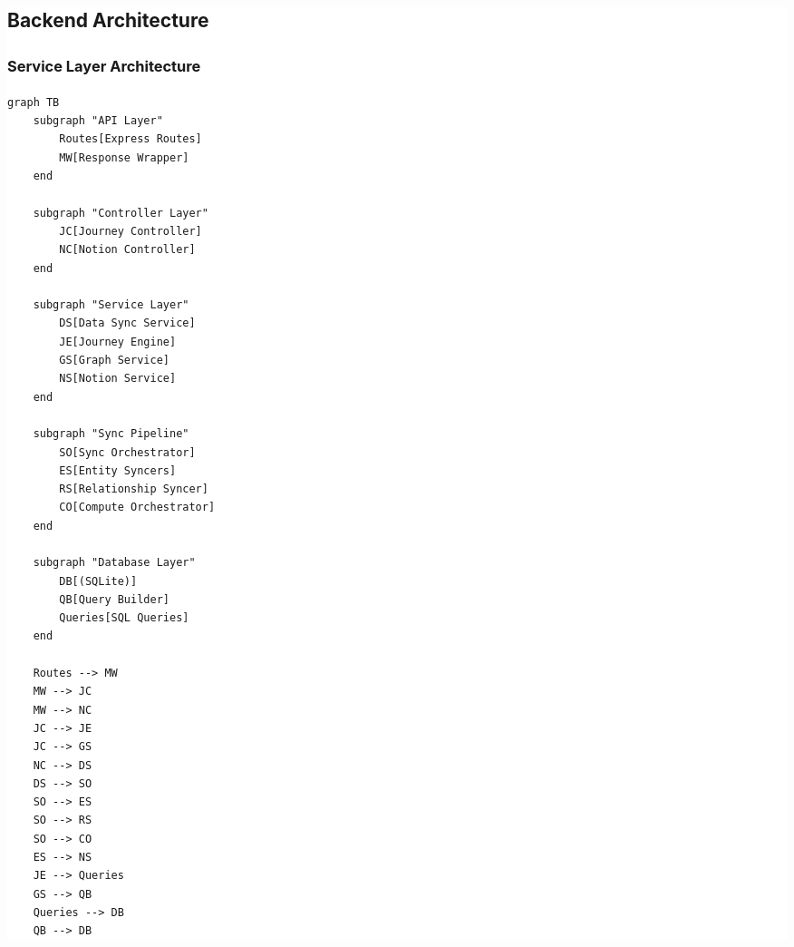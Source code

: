 ## Backend Architecture

### Service Layer Architecture

```mermaid
graph TB
    subgraph "API Layer"
        Routes[Express Routes]
        MW[Response Wrapper]
    end
    
    subgraph "Controller Layer"
        JC[Journey Controller]
        NC[Notion Controller]
    end
    
    subgraph "Service Layer"
        DS[Data Sync Service]
        JE[Journey Engine]
        GS[Graph Service]
        NS[Notion Service]
    end
    
    subgraph "Sync Pipeline"
        SO[Sync Orchestrator]
        ES[Entity Syncers]
        RS[Relationship Syncer]
        CO[Compute Orchestrator]
    end
    
    subgraph "Database Layer"
        DB[(SQLite)]
        QB[Query Builder]
        Queries[SQL Queries]
    end
    
    Routes --> MW
    MW --> JC
    MW --> NC
    JC --> JE
    JC --> GS
    NC --> DS
    DS --> SO
    SO --> ES
    SO --> RS
    SO --> CO
    ES --> NS
    JE --> Queries
    GS --> QB
    Queries --> DB
    QB --> DB
```
